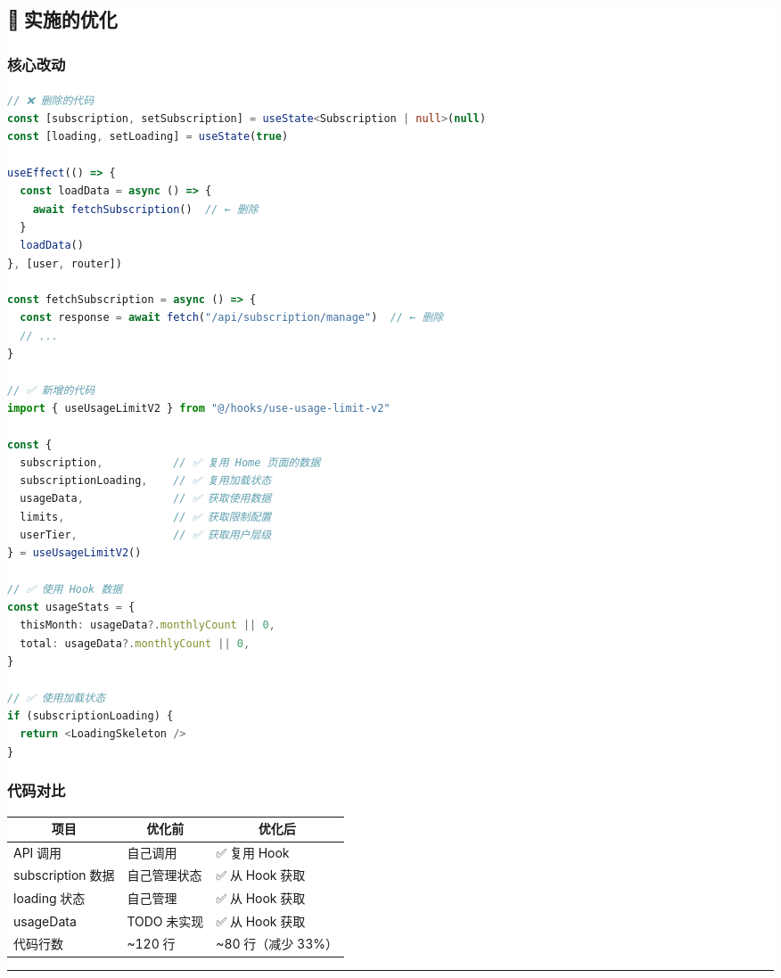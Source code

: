 
## 🔧 实施的优化

### 核心改动

```typescript
// ❌ 删除的代码
const [subscription, setSubscription] = useState<Subscription | null>(null)
const [loading, setLoading] = useState(true)

useEffect(() => {
  const loadData = async () => {
    await fetchSubscription()  // ← 删除
  }
  loadData()
}, [user, router])

const fetchSubscription = async () => {
  const response = await fetch("/api/subscription/manage")  // ← 删除
  // ...
}

// ✅ 新增的代码
import { useUsageLimitV2 } from "@/hooks/use-usage-limit-v2"

const { 
  subscription,           // ✅ 复用 Home 页面的数据
  subscriptionLoading,    // ✅ 复用加载状态
  usageData,              // ✅ 获取使用数据
  limits,                 // ✅ 获取限制配置
  userTier,               // ✅ 获取用户层级
} = useUsageLimitV2()

// ✅ 使用 Hook 数据
const usageStats = {
  thisMonth: usageData?.monthlyCount || 0,
  total: usageData?.monthlyCount || 0,
}

// ✅ 使用加载状态
if (subscriptionLoading) {
  return <LoadingSkeleton />
}
```

### 代码对比

| 项目 | 优化前 | 优化后 |
|------|--------|--------|
| API 调用 | 自己调用 | ✅ 复用 Hook |
| subscription 数据 | 自己管理状态 | ✅ 从 Hook 获取 |
| loading 状态 | 自己管理 | ✅ 从 Hook 获取 |
| usageData | TODO 未实现 | ✅ 从 Hook 获取 |
| 代码行数 | ~120 行 | ~80 行（减少 33%） |

---